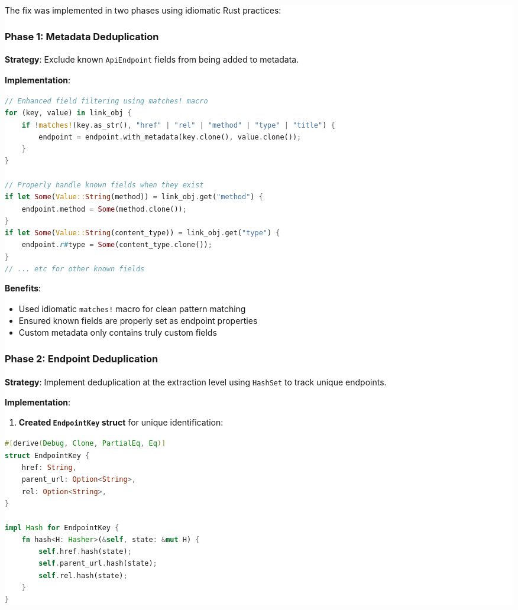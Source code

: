 The fix was implemented in two phases using idiomatic Rust practices:

### Phase 1: Metadata Deduplication

**Strategy**: Exclude known `ApiEndpoint` fields from being added to metadata.

**Implementation**:
```rust
// Enhanced field filtering using matches! macro
for (key, value) in link_obj {
    if !matches!(key.as_str(), "href" | "rel" | "method" | "type" | "title") {
        endpoint = endpoint.with_metadata(key.clone(), value.clone());
    }
}

// Properly handle known fields when they exist
if let Some(Value::String(method)) = link_obj.get("method") {
    endpoint.method = Some(method.clone());
}
if let Some(Value::String(content_type)) = link_obj.get("type") {
    endpoint.r#type = Some(content_type.clone());
}
// ... etc for other known fields
```

**Benefits**:
- Used idiomatic `matches!` macro for clean pattern matching
- Ensured known fields are properly set as endpoint properties
- Custom metadata only contains truly custom fields

### Phase 2: Endpoint Deduplication

**Strategy**: Implement deduplication at the extraction level using `HashSet` to track unique endpoints.

**Implementation**:

1. **Created `EndpointKey` struct** for unique identification:
```rust
#[derive(Debug, Clone, PartialEq, Eq)]
struct EndpointKey {
    href: String,
    parent_url: Option<String>,
    rel: Option<String>,
}

impl Hash for EndpointKey {
    fn hash<H: Hasher>(&self, state: &mut H) {
        self.href.hash(state);
        self.parent_url.hash(state);
        self.rel.hash(state);
    }
}
```
